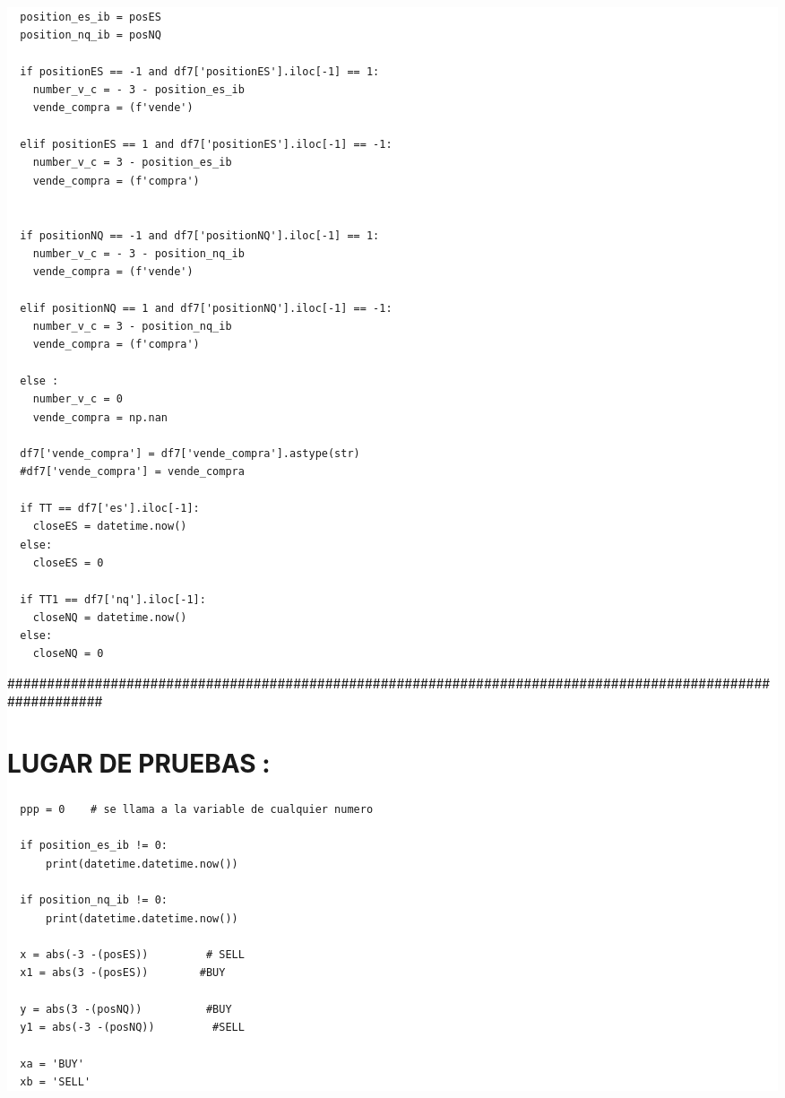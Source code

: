 
      position_es_ib = posES
      position_nq_ib = posNQ

      if positionES == -1 and df7['positionES'].iloc[-1] == 1:
        number_v_c = - 3 - position_es_ib 
        vende_compra = (f'vende')

      elif positionES == 1 and df7['positionES'].iloc[-1] == -1:
        number_v_c = 3 - position_es_ib
        vende_compra = (f'compra')


      if positionNQ == -1 and df7['positionNQ'].iloc[-1] == 1:
        number_v_c = - 3 - position_nq_ib
        vende_compra = (f'vende')

      elif positionNQ == 1 and df7['positionNQ'].iloc[-1] == -1:
        number_v_c = 3 - position_nq_ib
        vende_compra = (f'compra')

      else :
        number_v_c = 0
        vende_compra = np.nan

      df7['vende_compra'] = df7['vende_compra'].astype(str)
      #df7['vende_compra'] = vende_compra

      if TT == df7['es'].iloc[-1]:
        closeES = datetime.now()
      else:
        closeES = 0

      if TT1 == df7['nq'].iloc[-1]:
        closeNQ = datetime.now()
      else:
        closeNQ = 0

############################################################################################################

# LUGAR DE PRUEBAS :

      ppp = 0    # se llama a la variable de cualquier numero 

      if position_es_ib != 0:
          print(datetime.datetime.now())

      if position_nq_ib != 0:
          print(datetime.datetime.now())

      x = abs(-3 -(posES))         # SELL
      x1 = abs(3 -(posES))        #BUY 

      y = abs(3 -(posNQ))          #BUY 
      y1 = abs(-3 -(posNQ))         #SELL 

      xa = 'BUY'
      xb = 'SELL'
